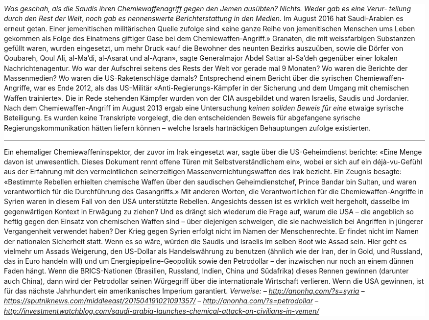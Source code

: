 _Was geschah, als die Saudis ihren Chemiewaffenagriff gegen den Jemen ausübten? Nichts. Weder gab es eine Verur-_
_teilung durch den Rest der Welt, noch gab es nennenswerte Berichterstattung in den Medien._
Im August 2016 hat Saudi-Arabien es erneut getan. Einer jemenitischen militärischen Quelle zufolge sind «eine
ganze Reihe von jemenitischen Menschen ums Leben gekommen als Folge des Einatmens giftiger Gase bei dem
Chemiewaffen-Angriff.» Granaten, die mit weissfarbigen Substanzen gefüllt waren, wurden eingesetzt, um
mehr Druck «auf die Bewohner des neunten Bezirks auszuüben, sowie die Dörfer von Qoubareh, Qoul Ali,
al-Ma’di, al-Asarat und al-Aqran», sagte Generalmajor Abdel Sattar al-Sa’deh gegenüber einer lokalen Nachrichtenagentur.
Wo war der Aufschrei seitens des Rests der Welt vor gerade mal 9 Monaten? Wo waren die Berichte der Massenmedien? Wo waren die US-Raketenschläge damals?
Entsprechend einem Bericht über die syrischen Chemiewaffen-Angriffe, war es Ende 2012, als das US-Militär
«Anti-Regierungs-Kämpfer in der Sicherung und dem Umgang mit chemischen Waffen trainierte». Die in Rede
stehenden Kämpfer wurden von der CIA ausgebildet und waren Israelis, Saudis und Jordanier.
Nach dem Chemiewaffen-Angriff im August 2013 ergab eine Untersuchung _keinen soliden Beweis für eine_
etwaige syrische Beteiligung. Es wurden keine Transkripte vorgelegt, die den entscheidenden Beweis für abgefangene syrische Regierungskommunikation hätten liefern können – welche Israels hartnäckigen Behauptungen zufolge existierten.


-----

Ein ehemaliger Chemiewaffeninspektor, der zuvor im Irak eingesetzt war, sagte über die US-Geheimdienst berichte: «Eine Menge davon ist unwesentlich. Dieses Dokument rennt offene Türen mit Selbstverständlichem
ein», wobei er sich auf ein déjà-vu-Gefühl aus der Erfahrung mit den vermeintlichen seinerzeitigen Massenvernichtungswaffen des Irak bezieht.
Ein Zeugnis besagte: «Bestimmte Rebellen erhielten chemische Waffen über den saudischen Geheimdienstchef,
Prince Bandar bin Sultan, und waren verantwortlich für die Durchführung des Gasangriffs.»
Mit anderen Worten, die Verantwortlichen für die Chemiewaffen-Angriffe in Syrien waren in diesem Fall von
den USA unterstützte Rebellen.
Angesichts dessen ist es wirklich weit hergeholt, dasselbe im gegenwärtigen Kontext in Erwägung zu ziehen?
Und es drängt sich wiederum die Frage auf, warum die USA – die angeblich so heftig gegen den Einsatz von
chemischen Waffen sind – über diejenigen schweigen, die sie nachweislich bei Angriffen in jüngerer Vergangenheit
verwendet haben?
Der Krieg gegen Syrien erfolgt nicht im Namen der Menschenrechte. Er findet nicht im Namen der nationalen
Sicherheit statt. Wenn es so wäre, würden die Saudis und Israelis im selben Boot wie Assad sein. Hier geht es
vielmehr um Assads Weigerung, den US-Dollar als Handelswährung zu benutzen (ähnlich wie der Iran, der in
Gold, und Russland, das in Euro handeln will) und um Energiepipeline-Geopolitik sowie den Petrodollar – der
inzwischen nur noch an einem dünnen Faden hängt.
Wenn die BRICS-Nationen (Brasilien, Russland, Indien, China und Südafrika) dieses Rennen gewinnen (darunter auch China), dann wird der Petrodollar seinen Würgegriff über die internationale Wirtschaft verlieren.
Wenn die USA gewinnen, ist für das nächste Jahrhundert ein amerikanisches Imperium garantiert.
_Verweise:_
_–_ _http://anonhq.com/?s=syria_
_–_ _https://sputniknews.com/middleeast/201504191021091357/_
_–_ _http://anonhq.com/?s=petrodollar_
_–_ _http://investmentwatchblog.com/saudi-arabia-launches-chemical-attack-on-civilians-in-yemen/_